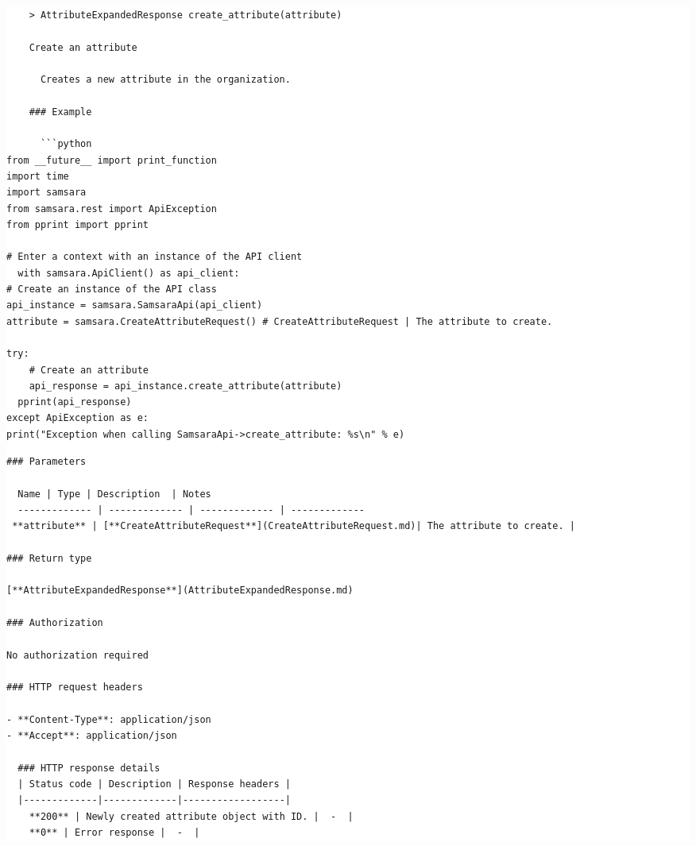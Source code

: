 ```
    > AttributeExpandedResponse create_attribute(attribute)

    Create an attribute

      Creates a new attribute in the organization.

    ### Example

      ```python
from __future__ import print_function
import time
import samsara
from samsara.rest import ApiException
from pprint import pprint

# Enter a context with an instance of the API client
  with samsara.ApiClient() as api_client:
# Create an instance of the API class
api_instance = samsara.SamsaraApi(api_client)
attribute = samsara.CreateAttributeRequest() # CreateAttributeRequest | The attribute to create.

try:
    # Create an attribute
    api_response = api_instance.create_attribute(attribute)
  pprint(api_response)
except ApiException as e:
print("Exception when calling SamsaraApi->create_attribute: %s\n" % e)
```

    ### Parameters
    
      Name | Type | Description  | Notes
      ------------- | ------------- | ------------- | -------------
     **attribute** | [**CreateAttributeRequest**](CreateAttributeRequest.md)| The attribute to create. | 

    ### Return type

    [**AttributeExpandedResponse**](AttributeExpandedResponse.md)

    ### Authorization

    No authorization required

    ### HTTP request headers

    - **Content-Type**: application/json
    - **Accept**: application/json

      ### HTTP response details
      | Status code | Description | Response headers |
      |-------------|-------------|------------------|
        **200** | Newly created attribute object with ID. |  -  |
        **0** | Error response |  -  |

